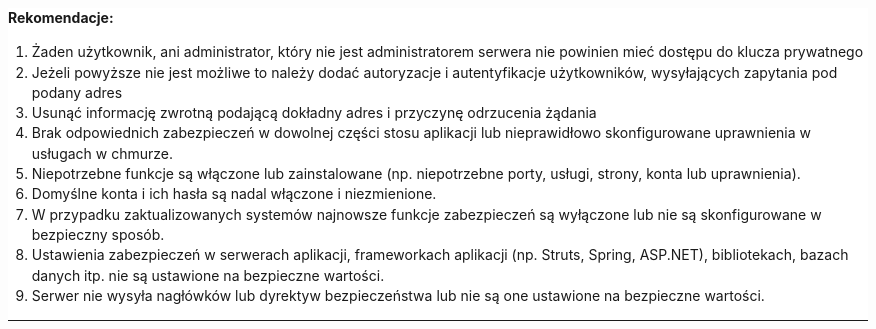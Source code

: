 **Rekomendacje:**
1. Żaden użytkownik, ani administrator, który nie jest administratorem serwera nie powinien mieć dostępu do klucza prywatnego
2. Jeżeli powyższe nie jest możliwe to należy dodać autoryzacje i autentyfikacje użytkowników, wysyłających zapytania pod podany adres
3. Usunąć informację zwrotną podającą dokładny adres i przyczynę odrzucenia żądania
4. Brak odpowiednich zabezpieczeń w dowolnej części stosu aplikacji lub nieprawidłowo skonfigurowane uprawnienia w usługach w chmurze.  
5. Niepotrzebne funkcje są włączone lub zainstalowane (np. niepotrzebne porty, usługi, strony, konta lub uprawnienia).
6. Domyślne konta i ich hasła są nadal włączone i niezmienione.
7.  W przypadku zaktualizowanych systemów najnowsze funkcje zabezpieczeń są wyłączone lub nie są skonfigurowane w bezpieczny sposób.
8. Ustawienia zabezpieczeń w serwerach aplikacji, frameworkach aplikacji (np. Struts, Spring, ASP.NET), bibliotekach, bazach danych itp. nie są ustawione na bezpieczne wartości.
9. Serwer nie wysyła nagłówków lub dyrektyw bezpieczeństwa lub nie są one ustawione na bezpieczne wartości.
___
